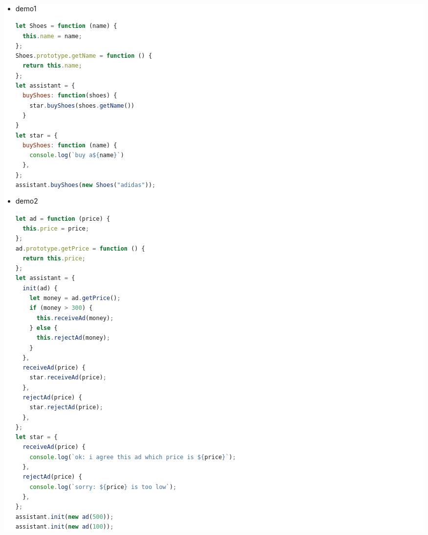 - demo1

  ```javascript
  let Shoes = function (name) {
    this.name = name;
  };
  Shoes.prototype.getName = function () {
    return this.name;
  };
  let assistant = {
    buyShoes: function(shoes) {
      star.buyShoes(shoes.getName())
    }
  }
  let star = {
    buyShoes: function (name) {
      console.log(`buy a${name}`)
    },
  };
  assistant.buyShoes(new Shoes("adidas"));
  ```

- demo2

  ```javascript
  let ad = function (price) {
    this.price = price;
  };
  ad.prototype.getPrice = function () {
    return this.price;
  };
  let assistant = {
    init(ad) {
      let money = ad.getPrice();
      if (money > 300) {
        this.receiveAd(money);
      } else {
        this.rejectAd(money);
      }
    },
    receiveAd(price) {
      star.receiveAd(price);
    },
    rejectAd(price) {
      star.rejectAd(price);
    },
  };
  let star = {
    receiveAd(price) {
      console.log(`ok: i agree this ad which price is ${price}`);
    },
    rejectAd(price) {
      console.log(`sorry: ${price} is too low`);
    },
  };
  assistant.init(new ad(500));
  assistant.init(new ad(100));
  ```
  